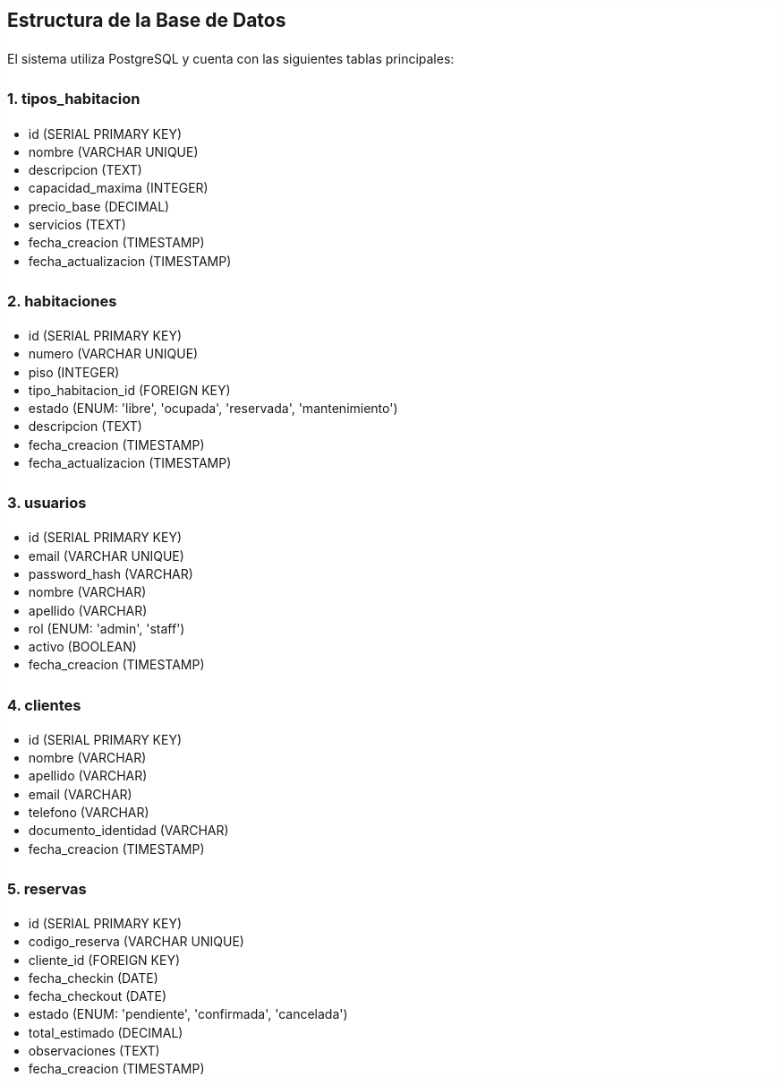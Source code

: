 
## Estructura de la Base de Datos

El sistema utiliza PostgreSQL y cuenta con las siguientes tablas principales:

### 1. tipos_habitacion
- id (SERIAL PRIMARY KEY)
- nombre (VARCHAR UNIQUE)
- descripcion (TEXT)
- capacidad_maxima (INTEGER)
- precio_base (DECIMAL)
- servicios (TEXT)
- fecha_creacion (TIMESTAMP)
- fecha_actualizacion (TIMESTAMP)

### 2. habitaciones
- id (SERIAL PRIMARY KEY)
- numero (VARCHAR UNIQUE)
- piso (INTEGER)
- tipo_habitacion_id (FOREIGN KEY)
- estado (ENUM: 'libre', 'ocupada', 'reservada', 'mantenimiento')
- descripcion (TEXT)
- fecha_creacion (TIMESTAMP)
- fecha_actualizacion (TIMESTAMP)

### 3. usuarios
- id (SERIAL PRIMARY KEY)
- email (VARCHAR UNIQUE)
- password_hash (VARCHAR)
- nombre (VARCHAR)
- apellido (VARCHAR)
- rol (ENUM: 'admin', 'staff')
- activo (BOOLEAN)
- fecha_creacion (TIMESTAMP)

### 4. clientes
- id (SERIAL PRIMARY KEY)
- nombre (VARCHAR)
- apellido (VARCHAR)
- email (VARCHAR)
- telefono (VARCHAR)
- documento_identidad (VARCHAR)
- fecha_creacion (TIMESTAMP)

### 5. reservas
- id (SERIAL PRIMARY KEY)
- codigo_reserva (VARCHAR UNIQUE)
- cliente_id (FOREIGN KEY)
- fecha_checkin (DATE)
- fecha_checkout (DATE)
- estado (ENUM: 'pendiente', 'confirmada', 'cancelada')
- total_estimado (DECIMAL)
- observaciones (TEXT)
- fecha_creacion (TIMESTAMP)
